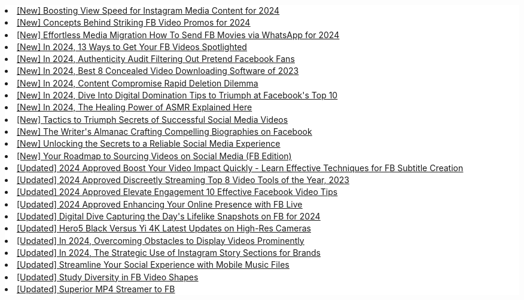 <li><a href="https://instagram-video-recordings.techidaily.com/new-boosting-view-speed-for-instagram-media-content-for-2024/"><u>[New] Boosting View Speed for Instagram Media Content for 2024</u></a></li>
<li><a href="https://facebook-clips.techidaily.com/new-concepts-behind-striking-fb-video-promos-for-2024/"><u>[New] Concepts Behind Striking FB Video Promos for 2024</u></a></li>
<li><a href="https://facebook-clips.techidaily.com/new-effortless-media-migration-how-to-send-fb-movies-via-whatsapp-for-2024/"><u>[New] Effortless Media Migration  How To Send FB Movies via WhatsApp for 2024</u></a></li>
<li><a href="https://facebook-clips.techidaily.com/new-in-2024-13-ways-to-get-your-fb-videos-spotlighted/"><u>[New] In 2024, 13 Ways to Get Your FB Videos Spotlighted</u></a></li>
<li><a href="https://facebook-clips.techidaily.com/new-in-2024-authenticity-audit-filtering-out-pretend-facebook-fans/"><u>[New] In 2024, Authenticity Audit  Filtering Out Pretend Facebook Fans</u></a></li>
<li><a href="https://facebook-clips.techidaily.com/new-in-2024-best-8-concealed-video-downloading-software-of-2023/"><u>[New] In 2024, Best 8 Concealed Video Downloading Software of 2023</u></a></li>
<li><a href="https://facebook-clips.techidaily.com/new-in-2024-content-compromise-rapid-deletion-dilemma/"><u>[New] In 2024, Content Compromise  Rapid Deletion Dilemma</u></a></li>
<li><a href="https://facebook-clips.techidaily.com/new-in-2024-dive-into-digital-domination-tips-to-triumph-at-facebooks-top-10/"><u>[New] In 2024, Dive Into Digital Domination  Tips to Triumph at Facebook's Top 10</u></a></li>
<li><a href="https://vp-tips.techidaily.com/new-in-2024-the-healing-power-of-asmr-explained-here/"><u>[New] In 2024, The Healing Power of ASMR Explained Here</u></a></li>
<li><a href="https://facebook-clips.techidaily.com/new-tactics-to-triumph-secrets-of-successful-social-media-videos/"><u>[New] Tactics to Triumph  Secrets of Successful Social Media Videos</u></a></li>
<li><a href="https://facebook-clips.techidaily.com/new-the-writers-almanac-crafting-compelling-biographies-on-facebook/"><u>[New] The Writer's Almanac  Crafting Compelling Biographies on Facebook</u></a></li>
<li><a href="https://facebook-clips.techidaily.com/new-unlocking-the-secrets-to-a-reliable-social-media-experience/"><u>[New] Unlocking the Secrets to a Reliable Social Media Experience</u></a></li>
<li><a href="https://facebook-clips.techidaily.com/new-your-roadmap-to-sourcing-videos-on-social-media-fb-edition/"><u>[New] Your Roadmap to Sourcing Videos on Social Media (FB Edition)</u></a></li>
<li><a href="https://facebook-clips.techidaily.com/updated-2024-approved-boost-your-video-impact-quickly-learn-effective-techniques-for-fb-subtitle-creation/"><u>[Updated] 2024 Approved  Boost Your Video Impact Quickly - Learn Effective Techniques for FB Subtitle Creation</u></a></li>
<li><a href="https://facebook-clips.techidaily.com/updated-2024-approved-discreetly-streaming-top-8-video-tools-of-the-year-2023/"><u>[Updated] 2024 Approved  Discreetly Streaming  Top 8 Video Tools of the Year, 2023</u></a></li>
<li><a href="https://facebook-clips.techidaily.com/updated-2024-approved-elevate-engagement-10-effective-facebook-video-tips/"><u>[Updated] 2024 Approved  Elevate Engagement  10 Effective Facebook Video Tips</u></a></li>
<li><a href="https://facebook-clips.techidaily.com/updated-2024-approved-enhancing-your-online-presence-with-fb-live/"><u>[Updated] 2024 Approved  Enhancing Your Online Presence with FB Live</u></a></li>
<li><a href="https://facebook-clips.techidaily.com/updated-digital-dive-capturing-the-days-lifelike-snapshots-on-fb-for-2024/"><u>[Updated] Digital Dive  Capturing the Day's Lifelike Snapshots on FB for 2024</u></a></li>
<li><a href="https://some-techniques.techidaily.com/updated-hero5-black-versus-yi-4k-latest-updates-on-high-res-cameras/"><u>[Updated] Hero5 Black Versus Yi 4K  Latest Updates on High-Res Cameras</u></a></li>
<li><a href="https://facebook-video-content.techidaily.com/updated-in-2024-overcoming-obstacles-to-display-videos-prominently/"><u>[Updated] In 2024, Overcoming Obstacles to Display Videos Prominently</u></a></li>
<li><a href="https://instagram-video-files.techidaily.com/updated-in-2024-the-strategic-use-of-instagram-story-sections-for-brands/"><u>[Updated] In 2024, The Strategic Use of Instagram Story Sections for Brands</u></a></li>
<li><a href="https://facebook-clips.techidaily.com/updated-streamline-your-social-experience-with-mobile-music-files/"><u>[Updated] Streamline Your Social Experience with Mobile Music Files</u></a></li>
<li><a href="https://facebook-clips.techidaily.com/updated-study-diversity-in-fb-video-shapes/"><u>[Updated] Study  Diversity in FB Video Shapes</u></a></li>
<li><a href="https://facebook-videos.techidaily.com/updated-superior-mp4-streamer-to-fb/"><u>[Updated] Superior MP4 Streamer to FB</u></a></li>